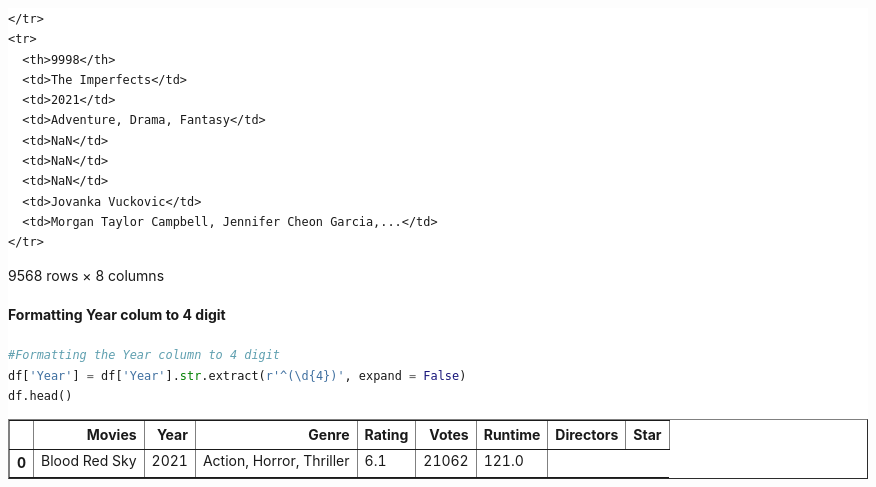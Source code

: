     </tr>
    <tr>
      <th>9998</th>
      <td>The Imperfects</td>
      <td>2021</td>
      <td>Adventure, Drama, Fantasy</td>
      <td>NaN</td>
      <td>NaN</td>
      <td>NaN</td>
      <td>Jovanka Vuckovic</td>
      <td>Morgan Taylor Campbell, Jennifer Cheon Garcia,...</td>
    </tr>
  </tbody>
</table>
<p>9568 rows × 8 columns</p>
</div>



#### Formatting Year colum to 4 digit


```python
#Formatting the Year column to 4 digit 
df['Year'] = df['Year'].str.extract(r'^(\d{4})', expand = False)
df.head()
```




<div>
<style scoped>
    .dataframe tbody tr th:only-of-type {
        vertical-align: middle;
    }

    .dataframe tbody tr th {
        vertical-align: top;
    }

    .dataframe thead th {
        text-align: right;
    }
</style>
<table border="1" class="dataframe">
  <thead>
    <tr style="text-align: right;">
      <th></th>
      <th>Movies</th>
      <th>Year</th>
      <th>Genre</th>
      <th>Rating</th>
      <th>Votes</th>
      <th>Runtime</th>
      <th>Directors</th>
      <th>Star</th>
    </tr>
  </thead>
  <tbody>
    <tr>
      <th>0</th>
      <td>Blood Red Sky</td>
      <td>2021</td>
      <td>Action, Horror, Thriller</td>
      <td>6.1</td>
      <td>21062</td>
      <td>121.0</td>